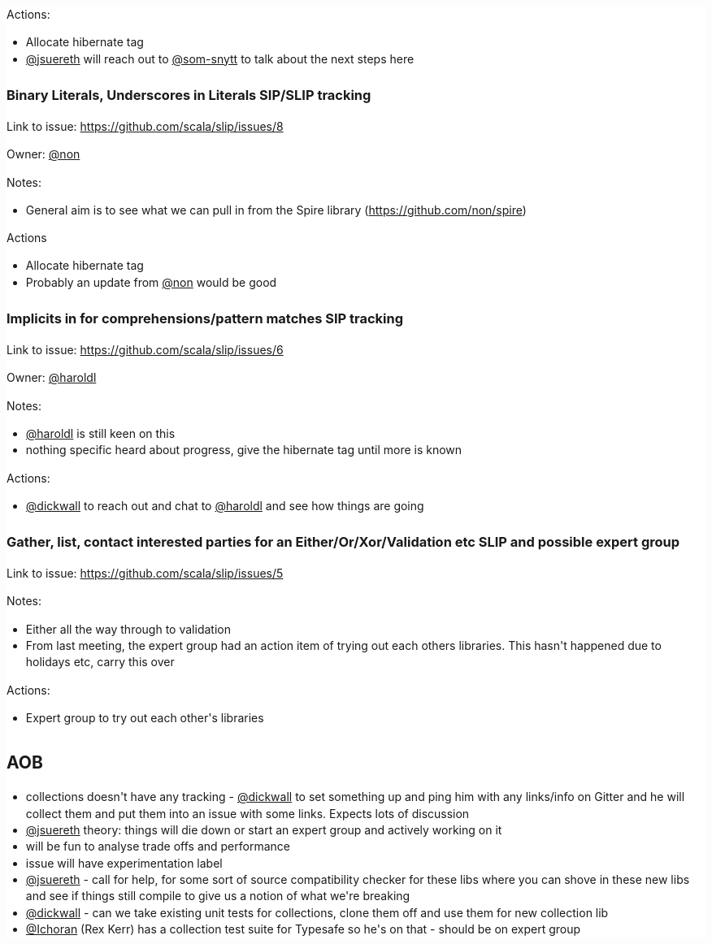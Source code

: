 Actions:

- Allocate hibernate tag
- [@jsuereth](http://github.com/jsuereth) will reach out to [@som-snytt](http://github.com/som-snytt) to talk about the next steps here

### Binary Literals, Underscores in Literals SIP/SLIP tracking
Link to issue: https://github.com/scala/slip/issues/8

Owner: [@non](http://github.com/non)

Notes:

- General aim is to see what we can pull in from the Spire library (https://github.com/non/spire)

Actions

- Allocate hibernate tag
- Probably an update from [@non](http://github.com/non) would be good

### Implicits in for comprehensions/pattern matches SIP tracking
Link to issue: https://github.com/scala/slip/issues/6

Owner: [@haroldl](http://github.com/haroldl)

Notes:

- [@haroldl](http://github.com/haroldl) is still keen on this
- nothing specific heard about progress, give the hibernate tag until more is known

Actions:

- [@dickwall](http://github.com/dickwall) to reach out and chat to [@haroldl](http://github.com/haroldl) and see how things are going

### Gather, list, contact interested parties for an Either/Or/Xor/Validation etc SLIP and possible expert group
Link to issue: https://github.com/scala/slip/issues/5

Notes:

- Either all the way through to validation
- From last meeting, the expert group had an action item of trying out each others libraries. This hasn't
happened due to holidays etc, carry this over

Actions:

- Expert group to try out each other's libraries

## AOB

- collections doesn't have any tracking - [@dickwall](http://github.com/dickwall) to set something up and ping him with any links/info on
Gitter and he will collect them and put them into an issue with some links. Expects lots of discussion
- [@jsuereth](http://github.com/jsuereth) theory: things will die down or start an expert group and actively working on it
- will be fun to analyse trade offs and performance
- issue will have experimentation label
- [@jsuereth](http://github.com/jsuereth) - call for help, for some sort of source compatibility checker for these libs where you can shove in
these new libs and see if things still compile to give us a notion of what we're breaking
- [@dickwall](http://github.com/dickwall) - can we take existing unit tests for collections, clone them off and use them for new collection lib
- [@Ichoran](http://github.com/Ichoran) (Rex Kerr) has a collection test suite for Typesafe so he's on that - should be on expert group
